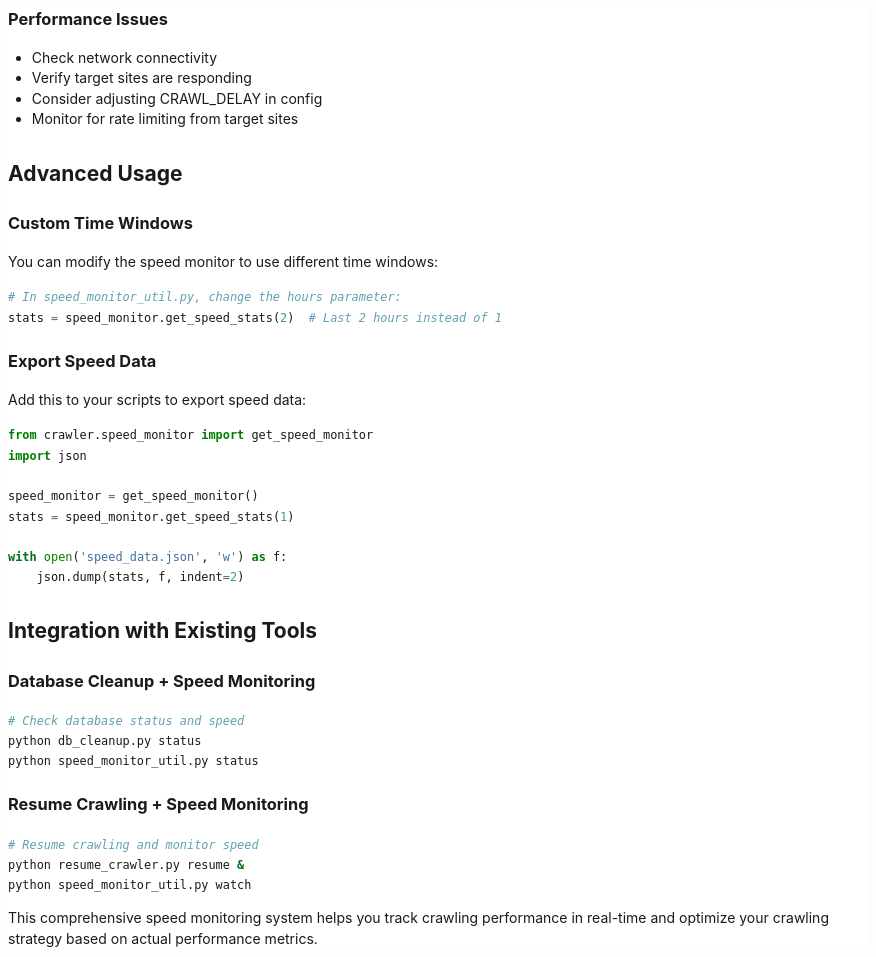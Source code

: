 ### **Performance Issues**
- Check network connectivity
- Verify target sites are responding
- Consider adjusting CRAWL_DELAY in config
- Monitor for rate limiting from target sites

## Advanced Usage

### **Custom Time Windows**
You can modify the speed monitor to use different time windows:
```python
# In speed_monitor_util.py, change the hours parameter:
stats = speed_monitor.get_speed_stats(2)  # Last 2 hours instead of 1
```

### **Export Speed Data**
Add this to your scripts to export speed data:
```python
from crawler.speed_monitor import get_speed_monitor
import json

speed_monitor = get_speed_monitor()
stats = speed_monitor.get_speed_stats(1)

with open('speed_data.json', 'w') as f:
    json.dump(stats, f, indent=2)
```

## Integration with Existing Tools

### **Database Cleanup + Speed Monitoring**
```bash
# Check database status and speed
python db_cleanup.py status
python speed_monitor_util.py status
```

### **Resume Crawling + Speed Monitoring**
```bash
# Resume crawling and monitor speed
python resume_crawler.py resume &
python speed_monitor_util.py watch
```

This comprehensive speed monitoring system helps you track crawling performance in real-time and optimize your crawling strategy based on actual performance metrics. 